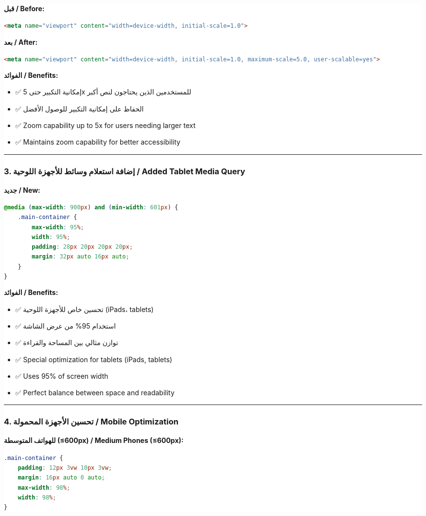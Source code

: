 **قبل / Before:**
```html
<meta name="viewport" content="width=device-width, initial-scale=1.0">
```

**بعد / After:**
```html
<meta name="viewport" content="width=device-width, initial-scale=1.0, maximum-scale=5.0, user-scalable=yes">
```

**الفوائد / Benefits:**
- ✅ إمكانية التكبير حتى 5x للمستخدمين الذين يحتاجون لنص أكبر
- ✅ الحفاظ على إمكانية التكبير للوصول الأفضل

- ✅ Zoom capability up to 5x for users needing larger text
- ✅ Maintains zoom capability for better accessibility

---

### 3. إضافة استعلام وسائط للأجهزة اللوحية / Added Tablet Media Query

**جديد / New:**
```css
@media (max-width: 900px) and (min-width: 601px) {
    .main-container {
        max-width: 95%;
        width: 95%;
        padding: 28px 20px 20px 20px;
        margin: 32px auto 16px auto;
    }
}
```

**الفوائد / Benefits:**
- ✅ تحسين خاص للأجهزة اللوحية (iPads، tablets)
- ✅ استخدام 95% من عرض الشاشة
- ✅ توازن مثالي بين المساحة والقراءة

- ✅ Special optimization for tablets (iPads, tablets)
- ✅ Uses 95% of screen width
- ✅ Perfect balance between space and readability

---

### 4. تحسين الأجهزة المحمولة / Mobile Optimization

**للهواتف المتوسطة (≤600px) / Medium Phones (≤600px):**
```css
.main-container {
    padding: 12px 3vw 10px 3vw;
    margin: 16px auto 0 auto;
    max-width: 98%;
    width: 98%;
}
```
